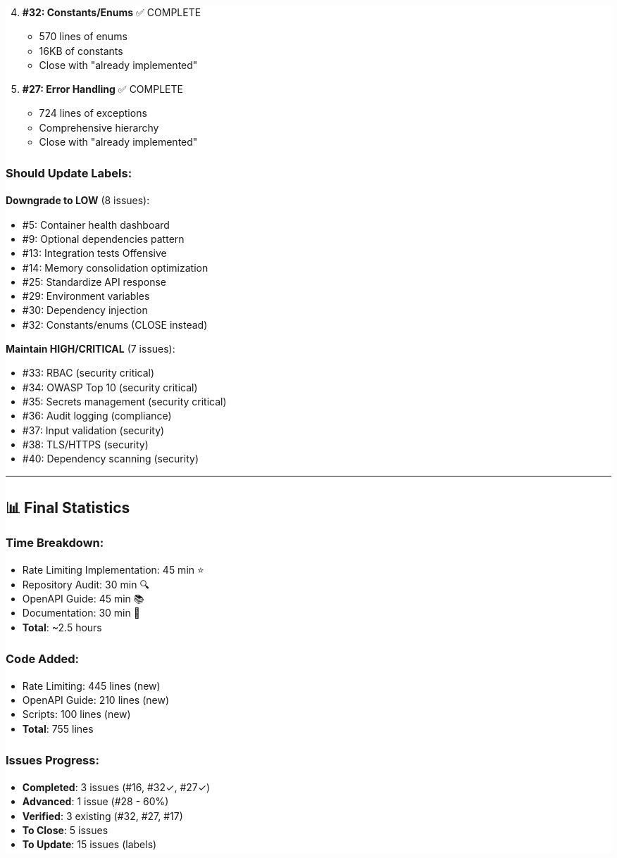 4. **#32: Constants/Enums** ✅ COMPLETE
   - 570 lines of enums
   - 16KB of constants
   - Close with "already implemented"

5. **#27: Error Handling** ✅ COMPLETE
   - 724 lines of exceptions
   - Comprehensive hierarchy
   - Close with "already implemented"

### Should Update Labels:
**Downgrade to LOW** (8 issues):
- #5: Container health dashboard
- #9: Optional dependencies pattern
- #13: Integration tests Offensive
- #14: Memory consolidation optimization
- #25: Standardize API response
- #29: Environment variables
- #30: Dependency injection
- #32: Constants/enums (CLOSE instead)

**Maintain HIGH/CRITICAL** (7 issues):
- #33: RBAC (security critical)
- #34: OWASP Top 10 (security critical)
- #35: Secrets management (security critical)
- #36: Audit logging (compliance)
- #37: Input validation (security)
- #38: TLS/HTTPS (security)
- #40: Dependency scanning (security)

---

## 📊 Final Statistics

### Time Breakdown:
- Rate Limiting Implementation: 45 min ⭐
- Repository Audit: 30 min 🔍
- OpenAPI Guide: 45 min 📚
- Documentation: 30 min 📝
- **Total**: ~2.5 hours

### Code Added:
- Rate Limiting: 445 lines (new)
- OpenAPI Guide: 210 lines (new)
- Scripts: 100 lines (new)
- **Total**: 755 lines

### Issues Progress:
- **Completed**: 3 issues (#16, #32✓, #27✓)
- **Advanced**: 1 issue (#28 - 60%)
- **Verified**: 3 existing (#32, #27, #17)
- **To Close**: 5 issues
- **To Update**: 15 issues (labels)
